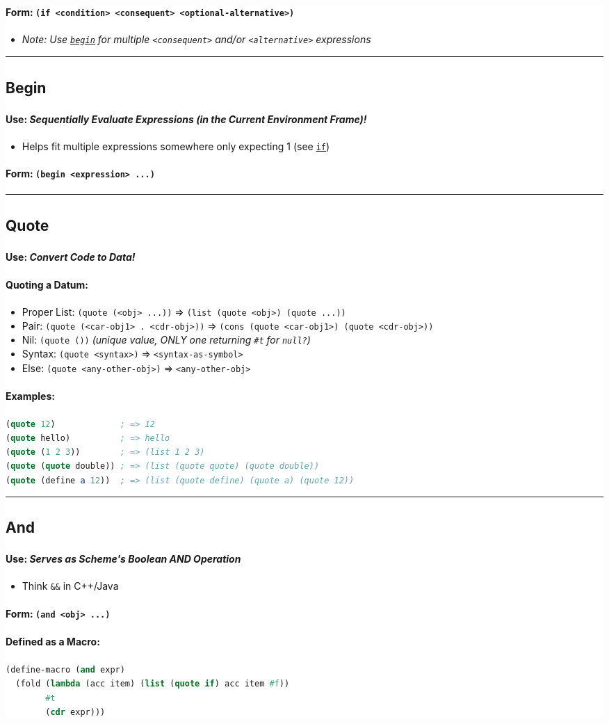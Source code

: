 #### Form: `(if <condition> <consequent> <optional-alternative>)`
* _Note: Use [`begin`](#begin) for multiple `<consequent>` and/or `<alternative>` expressions_


------------------------
## Begin

#### Use: ___Sequentially Evaluate Expressions (in the Current Environment Frame)!___
* Helps fit multiple expressions somewhere only expecting 1 (see [`if`](#if))

#### Form: `(begin <expression> ...)`


------------------------
## Quote

#### Use: ___Convert Code to Data!___

#### Quoting a Datum:
* Proper List: `(quote (<obj> ...))` => `(list (quote <obj>) (quote ...))`
* Pair: `(quote (<car-obj1> . <cdr-obj>))` => `(cons (quote <car-obj1>) (quote <cdr-obj>))`
* Nil: `(quote ())` _(unique value, ONLY one returning `#t` for `null?`)_
* Syntax: `(quote <syntax>)` => `<syntax-as-symbol>`
* Else: `(quote <any-other-obj>)` => `<any-other-obj>`

#### Examples:
```scheme
(quote 12)             ; => 12
(quote hello)          ; => hello
(quote (1 2 3))        ; => (list 1 2 3)
(quote (quote double)) ; => (list (quote quote) (quote double))
(quote (define a 12))  ; => (list (quote define) (quote a) (quote 12))
```


------------------------
## And

#### Use: ___Serves as Scheme's Boolean AND Operation___
* Think `&&` in C++/Java

#### Form: `(and <obj> ...)`

#### Defined as a Macro:
```scheme
(define-macro (and expr)
  (fold (lambda (acc item) (list (quote if) acc item #f))
        #t
        (cdr expr)))
```
